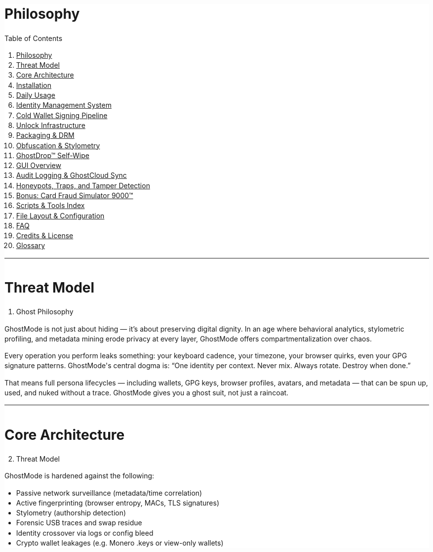# Philosophy

Table of Contents

1. [Philosophy](#1-ghost-philosophy)
2. [Threat Model](#2-threat-model)
3. [Core Architecture](#3-core-architecture)
4. [Installation](#4-installation)
5. [Daily Usage](#5-daily-usage-guide)
6. [Identity Management System](#6-identity-rotation-system)
7. [Cold Wallet Signing Pipeline](#7-cold-signing-pipeline)
8. [Unlock Infrastructure](#8-unlock-server-infrastructure)
9. [Packaging & DRM](#9-secure-packaging--drm)
10. [Obfuscation & Stylometry](#10-obfuscation--stylometry)
11. [GhostDrop™ Self-Wipe](#11-ghostdrop-auto-wipe-system)
12. [GUI Overview](#12-gui--admin-dashboard)
13. [Audit Logging & GhostCloud Sync](#13-audit-logging--ghostcloud)
14. [Honeypots, Traps, and Tamper Detection](#14-tamper-detection--honeypots)
15. [Bonus: Card Fraud Simulator 9000™](#15-card-fraud-simulator-9000)
16. [Scripts & Tools Index](#16-tools-index)
17. [File Layout & Configuration](#17-file-layout--config)
18. [FAQ](#18-faq)
19. [Credits & License](#19-credits--license)
20. [Glossary](#20-glossary-of-ghosts)

---
# Threat Model

1. Ghost Philosophy

GhostMode is not just about hiding — it’s about preserving digital dignity. In an age where behavioral analytics, stylometric profiling, and metadata mining erode privacy at every layer, GhostMode offers compartmentalization over chaos.

Every operation you perform leaks something: your keyboard cadence, your timezone, your browser quirks, even your GPG signature patterns. GhostMode's central dogma is: “One identity per context. Never mix. Always rotate. Destroy when done.”

That means full persona lifecycles — including wallets, GPG keys, browser profiles, avatars, and metadata — that can be spun up, used, and nuked without a trace. GhostMode gives you a ghost suit, not just a raincoat.

---
# Core Architecture

2. Threat Model

GhostMode is hardened against the following:

- Passive network surveillance (metadata/time correlation)
- Active fingerprinting (browser entropy, MACs, TLS signatures)
- Stylometry (authorship detection)
- Forensic USB traces and swap residue
- Identity crossover via logs or config bleed
- Crypto wallet leakages (e.g. Monero .keys or view-only wallets)
